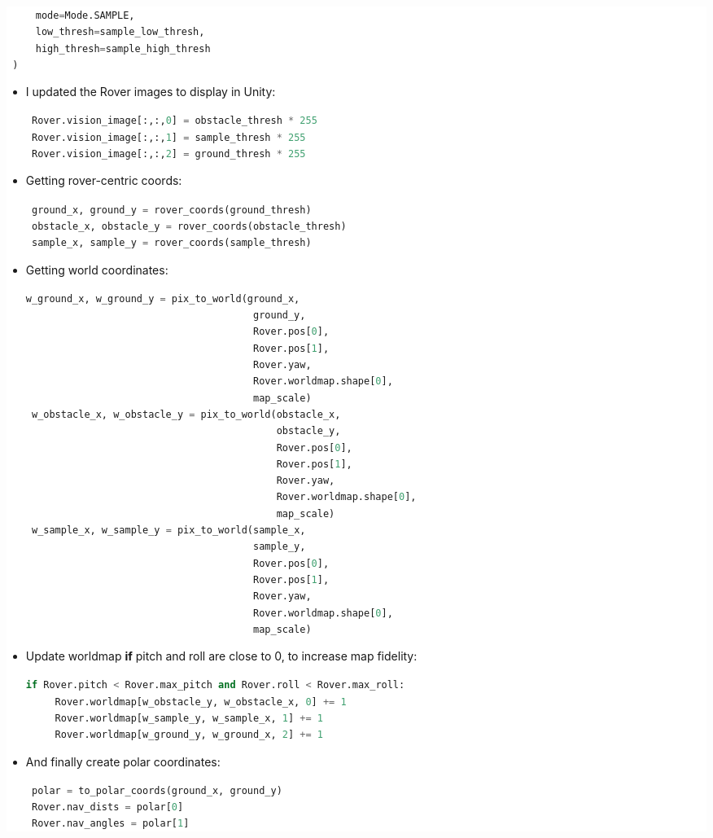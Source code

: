    ```python
        mode=Mode.SAMPLE,
        low_thresh=sample_low_thresh,
        high_thresh=sample_high_thresh
    )
   ```
- I updated the Rover images to display in Unity:
   ```python
    Rover.vision_image[:,:,0] = obstacle_thresh * 255
    Rover.vision_image[:,:,1] = sample_thresh * 255
    Rover.vision_image[:,:,2] = ground_thresh * 255  
   ```
- Getting rover-centric coords:
   ```python
    ground_x, ground_y = rover_coords(ground_thresh)
    obstacle_x, obstacle_y = rover_coords(obstacle_thresh)
    sample_x, sample_y = rover_coords(sample_thresh)  
   ```
- Getting world coordinates:
   ```python
   w_ground_x, w_ground_y = pix_to_world(ground_x,
                                          ground_y,
                                          Rover.pos[0],
                                          Rover.pos[1],
                                          Rover.yaw,
                                          Rover.worldmap.shape[0],
                                          map_scale)
    w_obstacle_x, w_obstacle_y = pix_to_world(obstacle_x,
                                              obstacle_y,
                                              Rover.pos[0],
                                              Rover.pos[1],
                                              Rover.yaw,
                                              Rover.worldmap.shape[0],
                                              map_scale)
    w_sample_x, w_sample_y = pix_to_world(sample_x,
                                          sample_y,
                                          Rover.pos[0],
                                          Rover.pos[1],
                                          Rover.yaw,
                                          Rover.worldmap.shape[0],
                                          map_scale)
   ```
- Update worldmap **if** pitch and roll are close to 0, to increase map fidelity:
   ```python
   if Rover.pitch < Rover.max_pitch and Rover.roll < Rover.max_roll:
        Rover.worldmap[w_obstacle_y, w_obstacle_x, 0] += 1
        Rover.worldmap[w_sample_y, w_sample_x, 1] += 1
        Rover.worldmap[w_ground_y, w_ground_x, 2] += 1
   ```
- And finally create polar coordinates:
   ```python
    polar = to_polar_coords(ground_x, ground_y)
    Rover.nav_dists = polar[0]
    Rover.nav_angles = polar[1]
   ```
